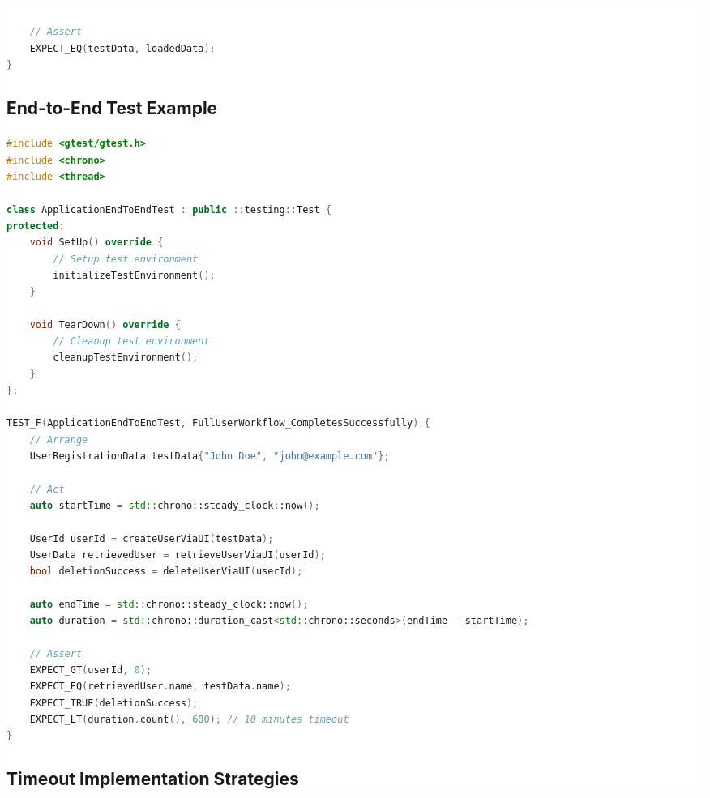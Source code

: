 ```cpp

    // Assert
    EXPECT_EQ(testData, loadedData);
}
```

## End-to-End Test Example

```cpp
#include <gtest/gtest.h>
#include <chrono>
#include <thread>

class ApplicationEndToEndTest : public ::testing::Test {
protected:
    void SetUp() override {
        // Setup test environment
        initializeTestEnvironment();
    }

    void TearDown() override {
        // Cleanup test environment
        cleanupTestEnvironment();
    }
};

TEST_F(ApplicationEndToEndTest, FullUserWorkflow_CompletesSuccessfully) {
    // Arrange
    UserRegistrationData testData{"John Doe", "john@example.com"};

    // Act
    auto startTime = std::chrono::steady_clock::now();

    UserId userId = createUserViaUI(testData);
    UserData retrievedUser = retrieveUserViaUI(userId);
    bool deletionSuccess = deleteUserViaUI(userId);

    auto endTime = std::chrono::steady_clock::now();
    auto duration = std::chrono::duration_cast<std::chrono::seconds>(endTime - startTime);

    // Assert
    EXPECT_GT(userId, 0);
    EXPECT_EQ(retrievedUser.name, testData.name);
    EXPECT_TRUE(deletionSuccess);
    EXPECT_LT(duration.count(), 600); // 10 minutes timeout
}
```

## Timeout Implementation Strategies
